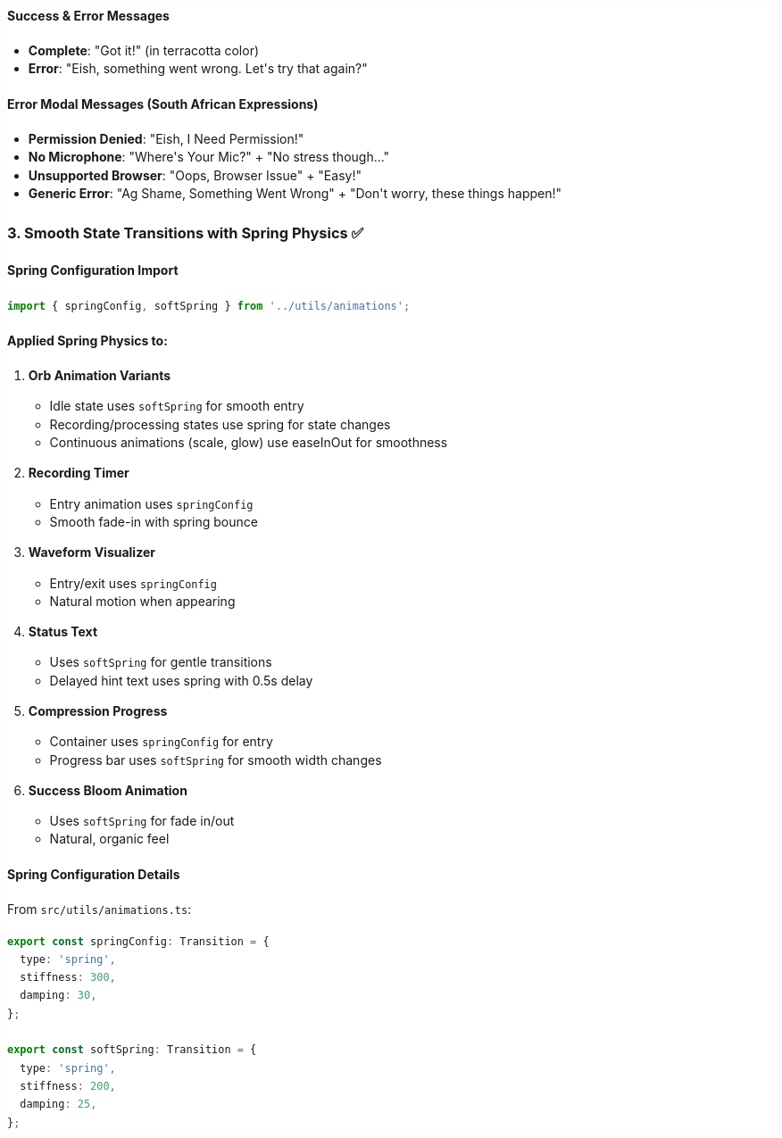 #### Success & Error Messages
- **Complete**: "Got it!" (in terracotta color)
- **Error**: "Eish, something went wrong. Let's try that again?"

#### Error Modal Messages (South African Expressions)
- **Permission Denied**: "Eish, I Need Permission!"
- **No Microphone**: "Where's Your Mic?" + "No stress though..."
- **Unsupported Browser**: "Oops, Browser Issue" + "Easy!"
- **Generic Error**: "Ag Shame, Something Went Wrong" + "Don't worry, these things happen!"

### 3. Smooth State Transitions with Spring Physics ✅

#### Spring Configuration Import
```typescript
import { springConfig, softSpring } from '../utils/animations';
```

#### Applied Spring Physics to:

1. **Orb Animation Variants**
   - Idle state uses `softSpring` for smooth entry
   - Recording/processing states use spring for state changes
   - Continuous animations (scale, glow) use easeInOut for smoothness

2. **Recording Timer**
   - Entry animation uses `springConfig`
   - Smooth fade-in with spring bounce

3. **Waveform Visualizer**
   - Entry/exit uses `springConfig`
   - Natural motion when appearing

4. **Status Text**
   - Uses `softSpring` for gentle transitions
   - Delayed hint text uses spring with 0.5s delay

5. **Compression Progress**
   - Container uses `springConfig` for entry
   - Progress bar uses `softSpring` for smooth width changes

6. **Success Bloom Animation**
   - Uses `softSpring` for fade in/out
   - Natural, organic feel

#### Spring Configuration Details
From `src/utils/animations.ts`:
```typescript
export const springConfig: Transition = {
  type: 'spring',
  stiffness: 300,
  damping: 30,
};

export const softSpring: Transition = {
  type: 'spring',
  stiffness: 200,
  damping: 25,
};
```
